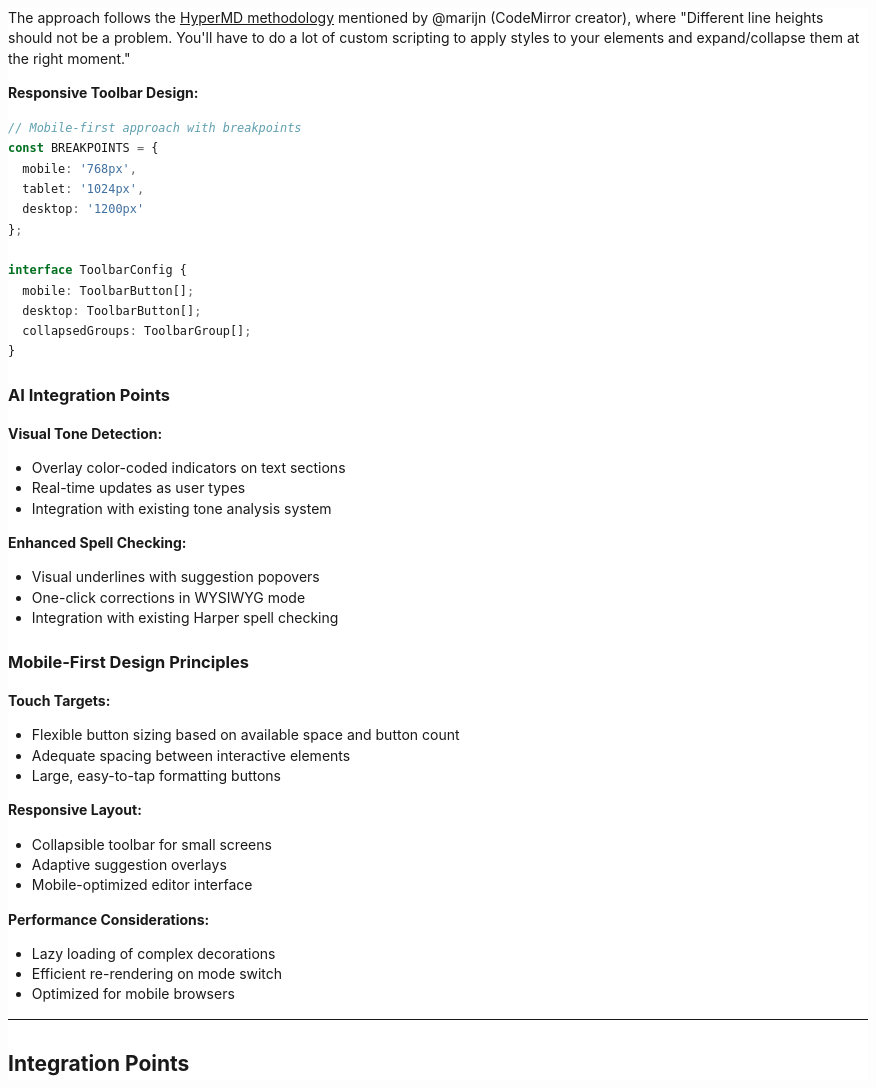 The approach follows the [HyperMD methodology](https://discuss.codemirror.net/t/implementing-wysiwyg-markdown-editor-in-codemirror/2403) mentioned by @marijn (CodeMirror creator), where "Different line heights should not be a problem. You'll have to do a lot of custom scripting to apply styles to your elements and expand/collapse them at the right moment."

**Responsive Toolbar Design:**
```typescript
// Mobile-first approach with breakpoints
const BREAKPOINTS = {
  mobile: '768px',
  tablet: '1024px',
  desktop: '1200px'
};

interface ToolbarConfig {
  mobile: ToolbarButton[];
  desktop: ToolbarButton[];
  collapsedGroups: ToolbarGroup[];
}
```

### AI Integration Points

**Visual Tone Detection:**
- Overlay color-coded indicators on text sections
- Real-time updates as user types
- Integration with existing tone analysis system

**Enhanced Spell Checking:**
- Visual underlines with suggestion popovers
- One-click corrections in WYSIWYG mode
- Integration with existing Harper spell checking

### Mobile-First Design Principles

**Touch Targets:**
- Flexible button sizing based on available space and button count
- Adequate spacing between interactive elements
- Large, easy-to-tap formatting buttons

**Responsive Layout:**
- Collapsible toolbar for small screens
- Adaptive suggestion overlays
- Mobile-optimized editor interface

**Performance Considerations:**
- Lazy loading of complex decorations
- Efficient re-rendering on mode switch
- Optimized for mobile browsers

---

## Integration Points
